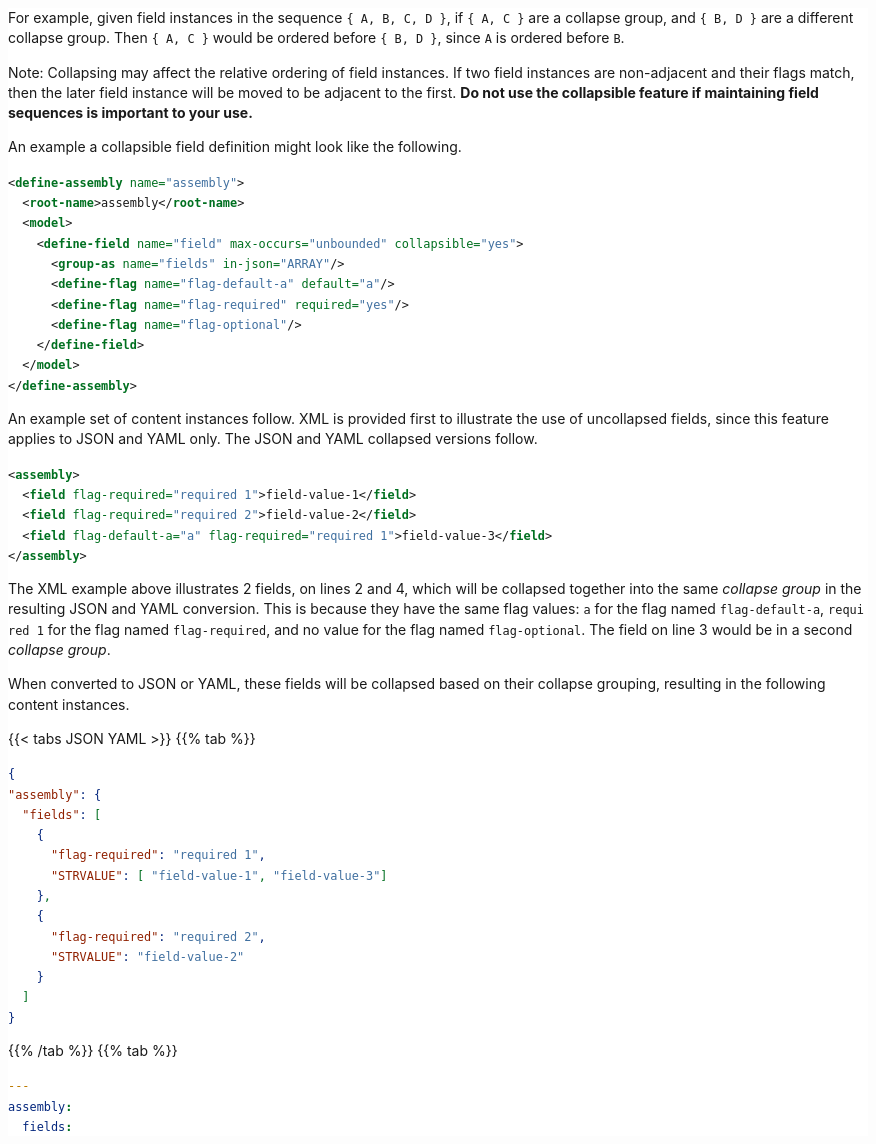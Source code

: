 For example, given field instances in the sequence `{ A, B, C, D }`, if `{ A, C }` are a collapse group, and `{ B, D }` are a different collapse group. Then `{ A, C }` would be ordered before `{ B, D }`, since `A` is ordered before `B`.

Note: Collapsing may affect the relative ordering of field instances. If two field instances are non-adjacent and their flags match, then the later field instance will be moved to be adjacent to the first. **Do not use the collapsible feature if maintaining field sequences is important to your use.**

An example a collapsible field definition might look like the following.

```xml
<define-assembly name="assembly">
  <root-name>assembly</root-name>
  <model>
    <define-field name="field" max-occurs="unbounded" collapsible="yes">
      <group-as name="fields" in-json="ARRAY"/>
      <define-flag name="flag-default-a" default="a"/>
      <define-flag name="flag-required" required="yes"/>
      <define-flag name="flag-optional"/>
    </define-field>
  </model>
</define-assembly>
```

An example set of content instances follow. XML is provided first to illustrate the use of uncollapsed fields, since this feature applies to JSON and YAML only. The JSON and YAML collapsed versions follow.

```xml {linenos=table,hl_lines=[2,4]}
<assembly>
  <field flag-required="required 1">field-value-1</field>
  <field flag-required="required 2">field-value-2</field>
  <field flag-default-a="a" flag-required="required 1">field-value-3</field>
</assembly>
```

The XML example above illustrates 2 fields, on lines 2 and 4, which will be collapsed together into the same *collapse group* in the resulting JSON and YAML conversion. This is because they have the same flag values: `a` for the flag named `flag-default-a`, `required 1` for the flag named `flag-required`, and no value for the flag named `flag-optional`. The field on line 3 would be in a second *collapse group*.

When converted to JSON or YAML, these fields will be collapsed based on their collapse grouping, resulting in the following content instances.

{{< tabs JSON YAML >}}
{{% tab %}}
```json {linenos=table,hl_lines=["4-7"]}
{
"assembly": {
  "fields": [
    {
      "flag-required": "required 1",
      "STRVALUE": [ "field-value-1", "field-value-3"]
    },
    {
      "flag-required": "required 2",
      "STRVALUE": "field-value-2"
    }
  ]
}
```
{{% /tab %}}
{{% tab %}}
```yaml {linenos=table,hl_lines=["4-7"]}
---
assembly:
  fields:
```